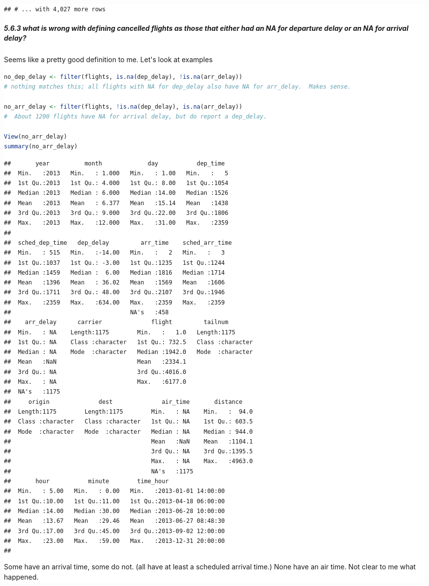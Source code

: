```
## # ... with 4,027 more rows
```

##### 5.6.3  what is wrong with defining cancelled flights as those that either had an NA for departure delay or an NA for arrival delay?

Seems like a pretty good definition to me.  Let's look at examples

```r
no_dep_delay <- filter(flights, is.na(dep_delay), !is.na(arr_delay))
# nothing matches this; all flights with NA for dep_delay also have NA for arr_delay.  Makes sense.

no_arr_delay <- filter(flights, !is.na(dep_delay), is.na(arr_delay))
#  About 1200 flights have NA for arrival delay, but do report a dep_delay.

View(no_arr_delay)
summary(no_arr_delay)
```

```
##       year          month             day           dep_time   
##  Min.   :2013   Min.   : 1.000   Min.   : 1.00   Min.   :   5  
##  1st Qu.:2013   1st Qu.: 4.000   1st Qu.: 8.00   1st Qu.:1054  
##  Median :2013   Median : 6.000   Median :14.00   Median :1526  
##  Mean   :2013   Mean   : 6.377   Mean   :15.14   Mean   :1438  
##  3rd Qu.:2013   3rd Qu.: 9.000   3rd Qu.:22.00   3rd Qu.:1806  
##  Max.   :2013   Max.   :12.000   Max.   :31.00   Max.   :2359  
##                                                                
##  sched_dep_time   dep_delay         arr_time    sched_arr_time
##  Min.   : 515   Min.   :-14.00   Min.   :   2   Min.   :   3  
##  1st Qu.:1037   1st Qu.: -3.00   1st Qu.:1235   1st Qu.:1244  
##  Median :1459   Median :  6.00   Median :1816   Median :1714  
##  Mean   :1396   Mean   : 36.02   Mean   :1569   Mean   :1606  
##  3rd Qu.:1711   3rd Qu.: 48.00   3rd Qu.:2107   3rd Qu.:1946  
##  Max.   :2359   Max.   :634.00   Max.   :2359   Max.   :2359  
##                                  NA's   :458                  
##    arr_delay      carrier              flight         tailnum         
##  Min.   : NA    Length:1175        Min.   :   1.0   Length:1175       
##  1st Qu.: NA    Class :character   1st Qu.: 732.5   Class :character  
##  Median : NA    Mode  :character   Median :1942.0   Mode  :character  
##  Mean   :NaN                       Mean   :2334.1                     
##  3rd Qu.: NA                       3rd Qu.:4016.0                     
##  Max.   : NA                       Max.   :6177.0                     
##  NA's   :1175                                                         
##     origin              dest              air_time       distance     
##  Length:1175        Length:1175        Min.   : NA    Min.   :  94.0  
##  Class :character   Class :character   1st Qu.: NA    1st Qu.: 603.5  
##  Mode  :character   Mode  :character   Median : NA    Median : 944.0  
##                                        Mean   :NaN    Mean   :1104.1  
##                                        3rd Qu.: NA    3rd Qu.:1395.5  
##                                        Max.   : NA    Max.   :4963.0  
##                                        NA's   :1175                   
##       hour           minute        time_hour                  
##  Min.   : 5.00   Min.   : 0.00   Min.   :2013-01-01 14:00:00  
##  1st Qu.:10.00   1st Qu.:11.00   1st Qu.:2013-04-18 06:00:00  
##  Median :14.00   Median :30.00   Median :2013-06-28 10:00:00  
##  Mean   :13.67   Mean   :29.46   Mean   :2013-06-27 08:48:30  
##  3rd Qu.:17.00   3rd Qu.:45.00   3rd Qu.:2013-09-02 12:00:00  
##  Max.   :23.00   Max.   :59.00   Max.   :2013-12-31 20:00:00  
## 
```
Some have an arrival time, some do not. (all have at least a scheduled arrival time.) None have an air time.
Not clear to me what happened.  
